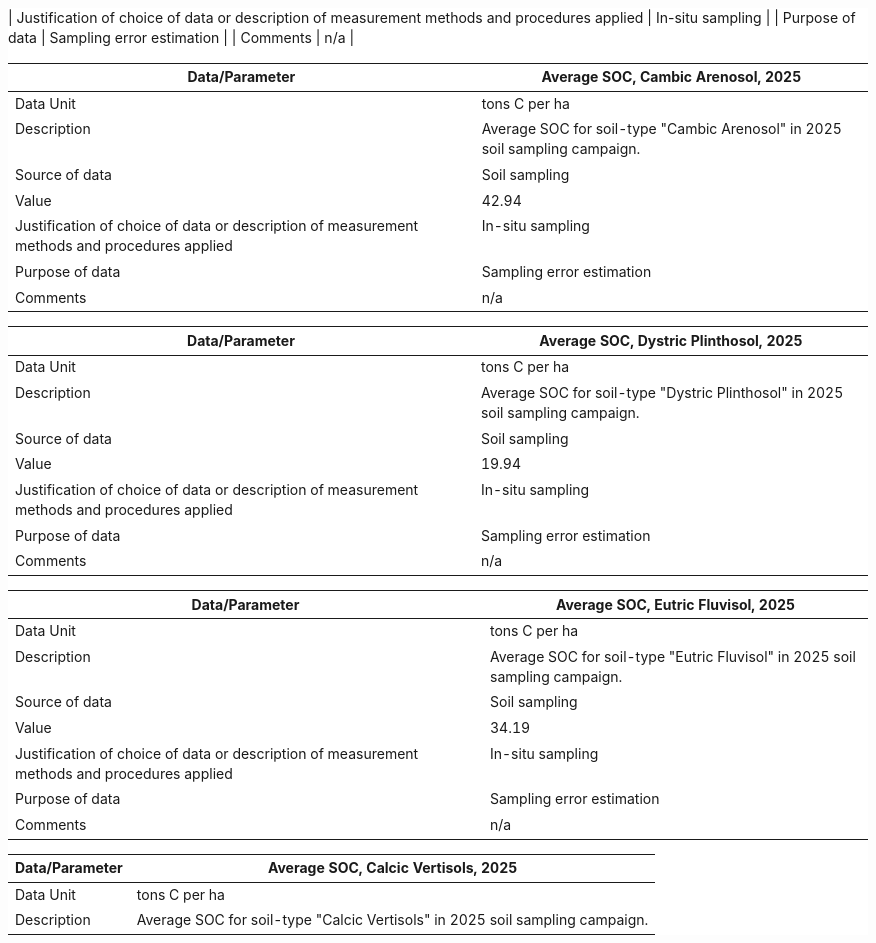| Justification of choice of data or description of measurement methods and procedures applied | In-situ sampling                                                            |
| Purpose of data                                                                              | Sampling error estimation                                                   |
| Comments                                                                                     | n/a                                                                         |

| Data/Parameter                                                                               | Average SOC, Cambic Arenosol, 2025                                          |
| -------------------------------------------------------------------------------------------- | --------------------------------------------------------------------------- |
| Data Unit                                                                                    | tons C per ha                                                               |
| Description                                                                                  | Average SOC for soil-type "Cambic Arenosol" in 2025 soil sampling campaign. |
| Source of data                                                                               | Soil sampling                                                               |
| Value                                                                                        | 42.94                                                                       |
| Justification of choice of data or description of measurement methods and procedures applied | In-situ sampling                                                            |
| Purpose of data                                                                              | Sampling error estimation                                                   |
| Comments                                                                                     | n/a                                                                         |

| Data/Parameter                                                                               | Average SOC, Dystric Plinthosol, 2025                                          |
| -------------------------------------------------------------------------------------------- | ------------------------------------------------------------------------------ |
| Data Unit                                                                                    | tons C per ha                                                                  |
| Description                                                                                  | Average SOC for soil-type "Dystric Plinthosol" in 2025 soil sampling campaign. |
| Source of data                                                                               | Soil sampling                                                                  |
| Value                                                                                        | 19.94                                                                          |
| Justification of choice of data or description of measurement methods and procedures applied | In-situ sampling                                                               |
| Purpose of data                                                                              | Sampling error estimation                                                      |
| Comments                                                                                     | n/a                                                                            |

| Data/Parameter                                                                               | Average SOC, Eutric Fluvisol, 2025                                          |
| -------------------------------------------------------------------------------------------- | --------------------------------------------------------------------------- |
| Data Unit                                                                                    | tons C per ha                                                               |
| Description                                                                                  | Average SOC for soil-type "Eutric Fluvisol" in 2025 soil sampling campaign. |
| Source of data                                                                               | Soil sampling                                                               |
| Value                                                                                        | 34.19                                                                       |
| Justification of choice of data or description of measurement methods and procedures applied | In-situ sampling                                                            |
| Purpose of data                                                                              | Sampling error estimation                                                   |
| Comments                                                                                     | n/a                                                                         |

| Data/Parameter                                                                               | Average SOC, Calcic Vertisols, 2025                                          |
| -------------------------------------------------------------------------------------------- | ---------------------------------------------------------------------------- |
| Data Unit                                                                                    | tons C per ha                                                                |
| Description                                                                                  | Average SOC for soil-type "Calcic Vertisols" in 2025 soil sampling campaign. |